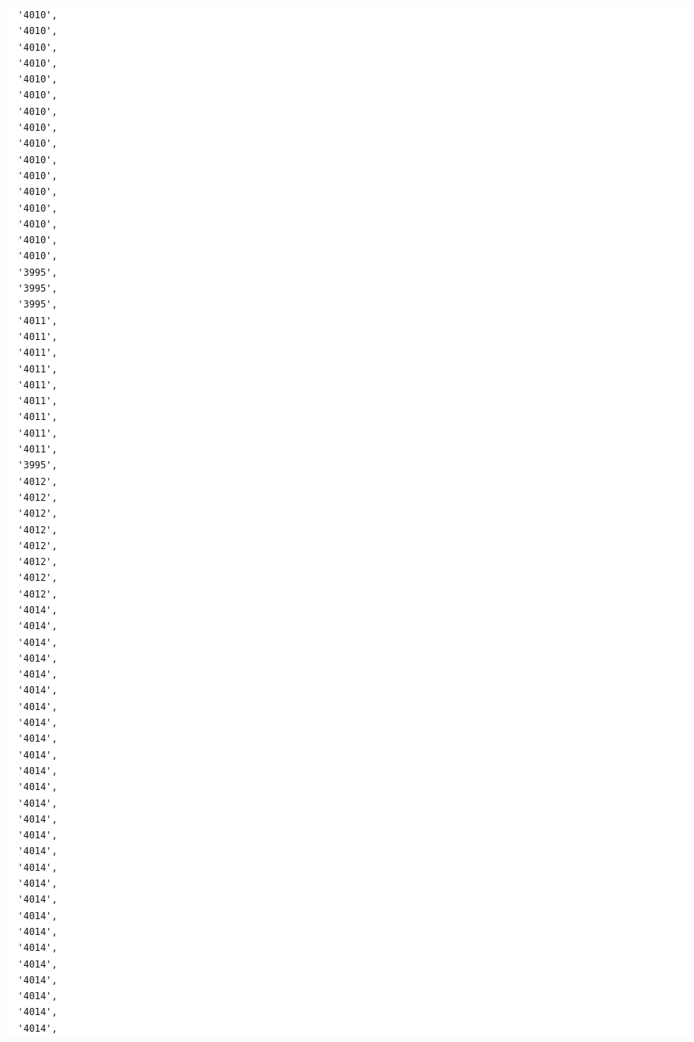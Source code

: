       '4010',
      '4010',
      '4010',
      '4010',
      '4010',
      '4010',
      '4010',
      '4010',
      '4010',
      '4010',
      '4010',
      '4010',
      '4010',
      '4010',
      '4010',
      '4010',
      '3995',
      '3995',
      '3995',
      '4011',
      '4011',
      '4011',
      '4011',
      '4011',
      '4011',
      '4011',
      '4011',
      '4011',
      '3995',
      '4012',
      '4012',
      '4012',
      '4012',
      '4012',
      '4012',
      '4012',
      '4012',
      '4014',
      '4014',
      '4014',
      '4014',
      '4014',
      '4014',
      '4014',
      '4014',
      '4014',
      '4014',
      '4014',
      '4014',
      '4014',
      '4014',
      '4014',
      '4014',
      '4014',
      '4014',
      '4014',
      '4014',
      '4014',
      '4014',
      '4014',
      '4014',
      '4014',
      '4014',
      '4014',